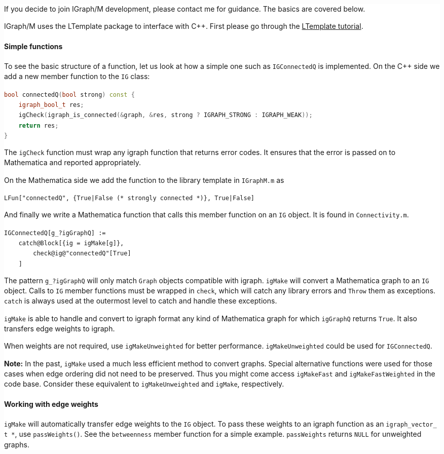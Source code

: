 If you decide to join IGraph/M development, please contact me for guidance.  The basics are covered below.

IGraph/M uses the LTemplate package to interface with C++. First please go through the [LTemplate tutorial][1].

#### Simple functions

To see the basic structure of a function, let us look at how a simple one such as `IGConnectedQ` is implemented.  On the C++ side we add a new member function to the `IG` class:

```c++
bool connectedQ(bool strong) const {
    igraph_bool_t res;
    igCheck(igraph_is_connected(&graph, &res, strong ? IGRAPH_STRONG : IGRAPH_WEAK));
    return res;
}
```

The `igCheck` function must wrap any igraph function that returns error codes.  It ensures that the error is passed on to Mathematica and reported appropriately.

On the Mathematica side we add the function to the library template in `IGraphM.m` as

```mma
LFun["connectedQ", {True|False (* strongly connected *)}, True|False]
```

And finally we write a Mathematica function that calls this member function on an `IG` object. It is found in `Connectivity.m`.

```mma
IGConnectedQ[g_?igGraphQ] :=
    catch@Block[{ig = igMake[g]},
        check@ig@"connectedQ"[True]
    ]
```

The pattern `g_?igGraphQ` will only match `Graph` objects compatible with igraph.  `igMake` will convert a Mathematica graph to an `IG` object.  Calls to `IG` member functions must be wrapped in `check`, which will catch any library errors and `Throw` them as exceptions.  `catch` is always used at the outermost level to catch and handle these exceptions.

`igMake` is able to handle and convert to igraph format any kind of Mathematica graph for which `igGraphQ` returns `True`.  It also transfers edge weights to igraph. 
 
When weights are not required, use `igMakeUnweighted` for better performance. `igMakeUnweighted` could be used for `IGConnectedQ`.

**Note:** In the past, `igMake` used a much less efficient method to convert graphs. Special alternative functions were used for those cases when edge ordering did not need to be preserved. Thus you might come access `igMakeFast` and `igMakeFastWeighted` in the code base. Consider these equivalent to `igMakeUnweighted` and `igMake`, respectively.  

#### Working with edge weights

`igMake` will automatically transfer edge weights to the `IG` object.  To pass these weights to an igraph function as an `igraph_vector_t *`, use `passWeights()`.  See the `betweenness` member function for a simple example.  `passWeights` returns `NULL` for unweighted graphs.


  [1]: https://github.com/szhorvat/LTemplate/
  [2]: https://github.com/szhorvat/MicroTest
  [3]: https://igraph.org